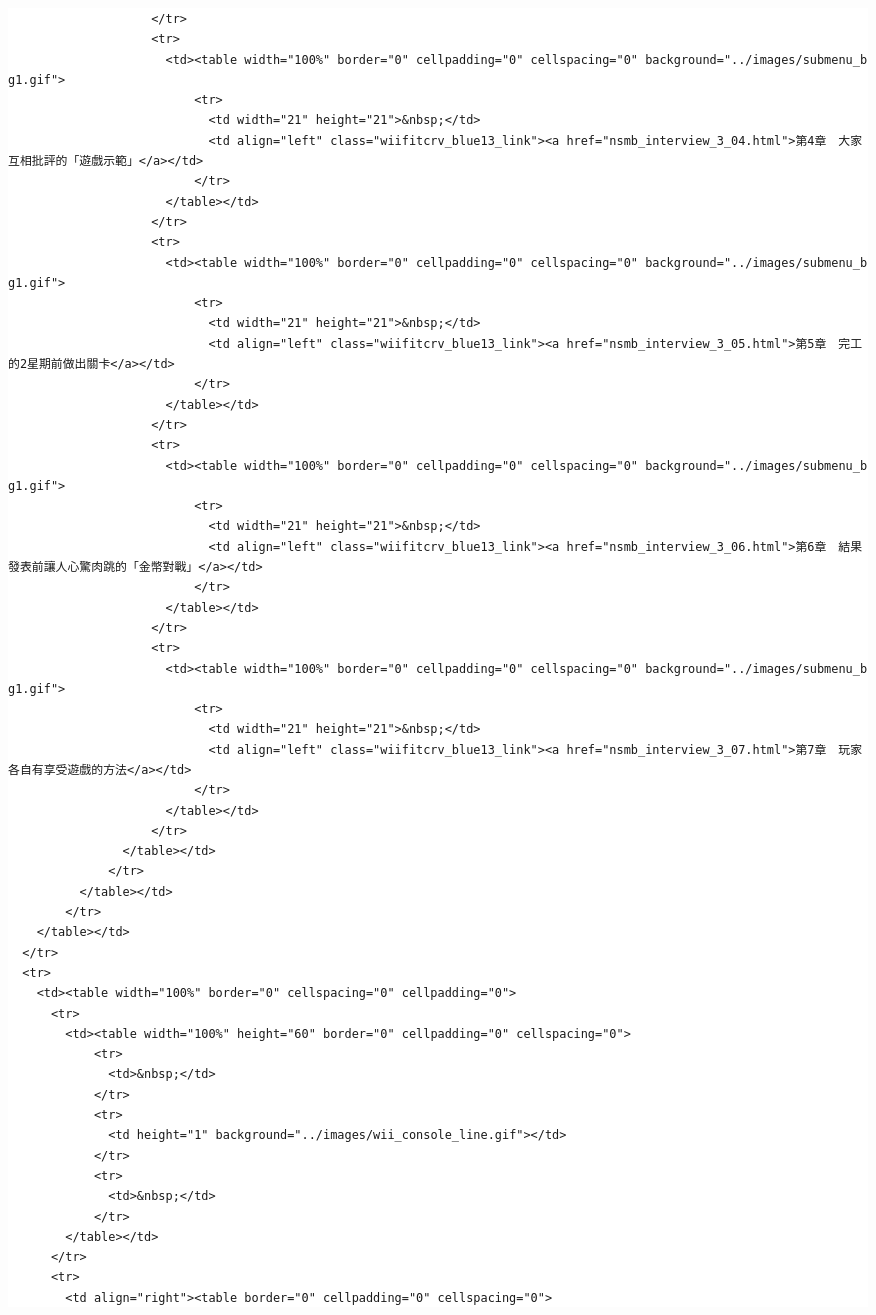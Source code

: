                         </tr>
                        <tr>
                          <td><table width="100%" border="0" cellpadding="0" cellspacing="0" background="../images/submenu_bg1.gif">
                              <tr>
                                <td width="21" height="21">&nbsp;</td>
                                <td align="left" class="wiifitcrv_blue13_link"><a href="nsmb_interview_3_04.html">第4章　大家互相批評的「遊戲示範」</a></td>
                              </tr>
                          </table></td>
                        </tr>
                        <tr>
                          <td><table width="100%" border="0" cellpadding="0" cellspacing="0" background="../images/submenu_bg1.gif">
                              <tr>
                                <td width="21" height="21">&nbsp;</td>
                                <td align="left" class="wiifitcrv_blue13_link"><a href="nsmb_interview_3_05.html">第5章　完工的2星期前做出關卡</a></td>
                              </tr>
                          </table></td>
                        </tr>
                        <tr>
                          <td><table width="100%" border="0" cellpadding="0" cellspacing="0" background="../images/submenu_bg1.gif">
                              <tr>
                                <td width="21" height="21">&nbsp;</td>
                                <td align="left" class="wiifitcrv_blue13_link"><a href="nsmb_interview_3_06.html">第6章　結果發表前讓人心驚肉跳的「金幣對戰」</a></td>
                              </tr>
                          </table></td>
                        </tr>
                        <tr>
                          <td><table width="100%" border="0" cellpadding="0" cellspacing="0" background="../images/submenu_bg1.gif">
                              <tr>
                                <td width="21" height="21">&nbsp;</td>
                                <td align="left" class="wiifitcrv_blue13_link"><a href="nsmb_interview_3_07.html">第7章　玩家各自有享受遊戲的方法</a></td>
                              </tr>
                          </table></td>
                        </tr>
                    </table></td>
                  </tr>
              </table></td>
            </tr>
        </table></td>
      </tr>
      <tr>
        <td><table width="100%" border="0" cellspacing="0" cellpadding="0">
          <tr>
            <td><table width="100%" height="60" border="0" cellpadding="0" cellspacing="0">
                <tr>
                  <td>&nbsp;</td>
                </tr>
                <tr>
                  <td height="1" background="../images/wii_console_line.gif"></td>
                </tr>
                <tr>
                  <td>&nbsp;</td>
                </tr>
            </table></td>
          </tr>
          <tr>
            <td align="right"><table border="0" cellpadding="0" cellspacing="0">
